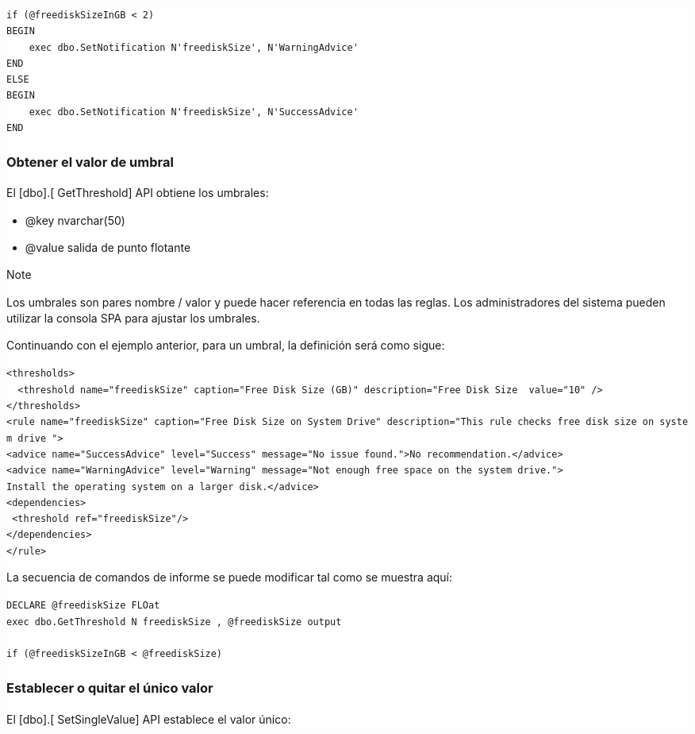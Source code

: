 ``` syntax
if (@freediskSizeInGB < 2)
BEGIN
    exec dbo.SetNotification N'freediskSize', N'WarningAdvice'
END
ELSE
BEGIN
    exec dbo.SetNotification N'freediskSize', N'SuccessAdvice'
END 
```

### <a name="get-threshold-value"></a>Obtener el valor de umbral

El \[dbo\].\[ GetThreshold\] API obtiene los umbrales:

* @key nvarchar(50)

* @value salida de punto flotante

> [!NOTE]
> Los umbrales son pares nombre / valor y puede hacer referencia en todas las reglas. Los administradores del sistema pueden utilizar la consola SPA para ajustar los umbrales.

 Continuando con el ejemplo anterior, para un umbral, la definición será como sigue:

``` syntax
<thresholds>
  <threshold name="freediskSize" caption="Free Disk Size (GB)" description="Free Disk Size  value="10" />
</thresholds>
<rule name="freediskSize" caption="Free Disk Size on System Drive" description="This rule checks free disk size on system drive ">
<advice name="SuccessAdvice" level="Success" message="No issue found.">No recommendation.</advice>
<advice name="WarningAdvice" level="Warning" message="Not enough free space on the system drive.">
Install the operating system on a larger disk.</advice>
<dependencies>
 <threshold ref="freediskSize"/>
</dependencies>
</rule>
```

La secuencia de comandos de informe se puede modificar tal como se muestra aquí:

``` syntax
DECLARE @freediskSize FLOat
exec dbo.GetThreshold N freediskSize , @freediskSize output

if (@freediskSizeInGB < @freediskSize)

```

### <a name="set-or-remove-the-single-value"></a>Establecer o quitar el único valor

El \[dbo\].\[ SetSingleValue\] API establece el valor único:
